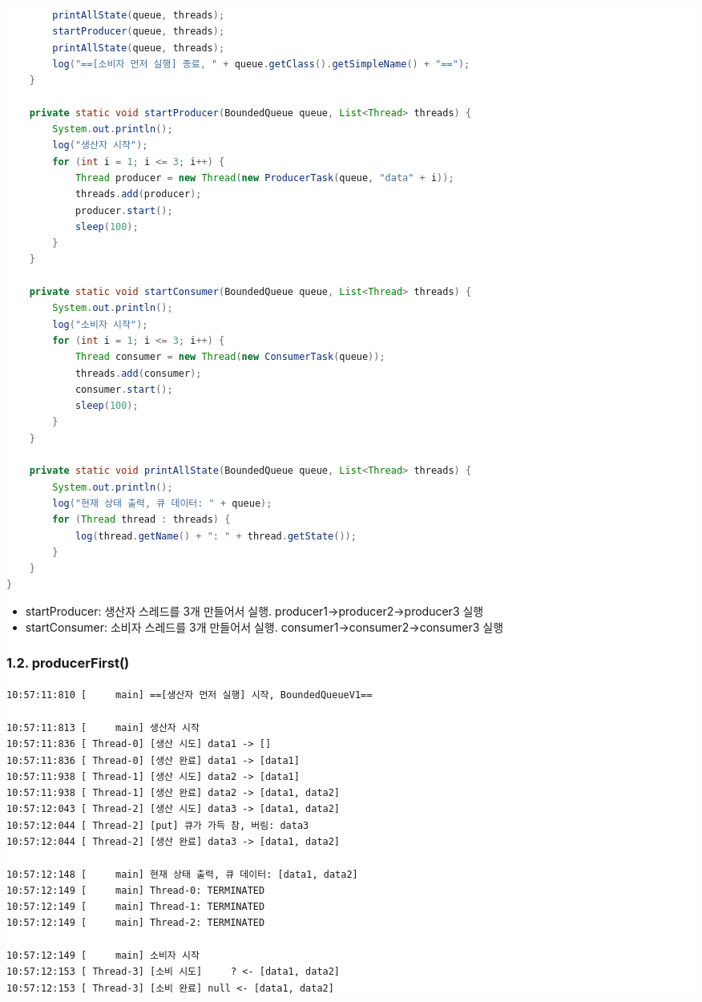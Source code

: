 ```java
        printAllState(queue, threads);
        startProducer(queue, threads);
        printAllState(queue, threads);
        log("==[소비자 먼저 실행] 종료, " + queue.getClass().getSimpleName() + "==");
    }

    private static void startProducer(BoundedQueue queue, List<Thread> threads) {
        System.out.println();
        log("생산자 시작");
        for (int i = 1; i <= 3; i++) {
            Thread producer = new Thread(new ProducerTask(queue, "data" + i));
            threads.add(producer);
            producer.start();
            sleep(100);
        }
    }

    private static void startConsumer(BoundedQueue queue, List<Thread> threads) {
        System.out.println();
        log("소비자 시작");
        for (int i = 1; i <= 3; i++) {
            Thread consumer = new Thread(new ConsumerTask(queue));
            threads.add(consumer);
            consumer.start();
            sleep(100);
        }
    }

    private static void printAllState(BoundedQueue queue, List<Thread> threads) {
        System.out.println();
        log("현재 상태 출력, 큐 데이터: " + queue);
        for (Thread thread : threads) {
            log(thread.getName() + ": " + thread.getState());
        }
    }
}
```

* startProducer: 생산자 스레드를 3개 만들어서 실행. producer1->producer2->producer3 실행
* startConsumer: 소비자 스레드를 3개 만들어서 실행. consumer1->consumer2->consumer3 실행



### 1.2. producerFirst()

```
10:57:11:810 [     main] ==[생산자 먼저 실행] 시작, BoundedQueueV1==

10:57:11:813 [     main] 생산자 시작
10:57:11:836 [ Thread-0] [생산 시도] data1 -> []
10:57:11:836 [ Thread-0] [생산 완료] data1 -> [data1]
10:57:11:938 [ Thread-1] [생산 시도] data2 -> [data1]
10:57:11:938 [ Thread-1] [생산 완료] data2 -> [data1, data2]
10:57:12:043 [ Thread-2] [생산 시도] data3 -> [data1, data2]
10:57:12:044 [ Thread-2] [put] 큐가 가득 참, 버림: data3
10:57:12:044 [ Thread-2] [생산 완료] data3 -> [data1, data2]

10:57:12:148 [     main] 현재 상태 출력, 큐 데이터: [data1, data2]
10:57:12:149 [     main] Thread-0: TERMINATED
10:57:12:149 [     main] Thread-1: TERMINATED
10:57:12:149 [     main] Thread-2: TERMINATED

10:57:12:149 [     main] 소비자 시작
10:57:12:153 [ Thread-3] [소비 시도]     ? <- [data1, data2]
10:57:12:153 [ Thread-3] [소비 완료] null <- [data1, data2]
```